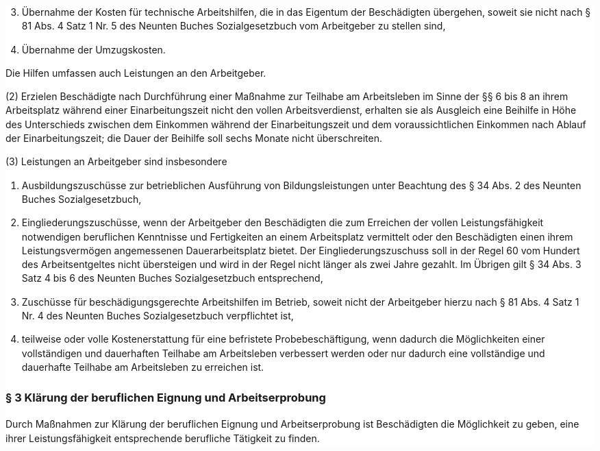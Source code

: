 
3.  Übernahme der Kosten für technische Arbeitshilfen, die in das Eigentum
    der Beschädigten übergehen, soweit sie nicht nach § 81 Abs. 4 Satz 1
    Nr. 5 des Neunten Buches Sozialgesetzbuch vom Arbeitgeber zu stellen
    sind,


4.  Übernahme der Umzugskosten.



Die Hilfen umfassen auch Leistungen an den Arbeitgeber.

(2) Erzielen Beschädigte nach Durchführung einer Maßnahme zur Teilhabe
am Arbeitsleben im Sinne der §§ 6 bis 8 an ihrem Arbeitsplatz während
einer Einarbeitungszeit nicht den vollen Arbeitsverdienst, erhalten
sie als Ausgleich eine Beihilfe in Höhe des Unterschieds zwischen dem
Einkommen während der Einarbeitungszeit und dem voraussichtlichen
Einkommen nach Ablauf der Einarbeitungszeit; die Dauer der Beihilfe
soll sechs Monate nicht überschreiten.

(3) Leistungen an Arbeitgeber sind insbesondere

1.  Ausbildungszuschüsse zur betrieblichen Ausführung von
    Bildungsleistungen unter Beachtung des § 34 Abs. 2 des Neunten Buches
    Sozialgesetzbuch,


2.  Eingliederungszuschüsse, wenn der Arbeitgeber den Beschädigten die zum
    Erreichen der vollen Leistungsfähigkeit notwendigen beruflichen
    Kenntnisse und Fertigkeiten an einem Arbeitsplatz vermittelt oder den
    Beschädigten einen ihrem Leistungsvermögen angemessenen
    Dauerarbeitsplatz bietet. Der Eingliederungszuschuss soll in der Regel
    60 vom Hundert des Arbeitsentgeltes nicht übersteigen und wird in der
    Regel nicht länger als zwei Jahre gezahlt. Im Übrigen gilt § 34 Abs. 3
    Satz 4 bis 6 des Neunten Buches Sozialgesetzbuch entsprechend,


3.  Zuschüsse für beschädigungsgerechte Arbeitshilfen im Betrieb, soweit
    nicht der Arbeitgeber hierzu nach § 81 Abs. 4 Satz 1 Nr. 4 des Neunten
    Buches Sozialgesetzbuch verpflichtet ist,


4.  teilweise oder volle Kostenerstattung für eine befristete
    Probebeschäftigung, wenn dadurch die Möglichkeiten einer vollständigen
    und dauerhaften Teilhabe am Arbeitsleben verbessert werden oder nur
    dadurch eine vollständige und dauerhafte Teilhabe am Arbeitsleben zu
    erreichen ist.





### § 3 Klärung der beruflichen Eignung und Arbeitserprobung

Durch Maßnahmen zur Klärung der beruflichen Eignung und
Arbeitserprobung ist Beschädigten die Möglichkeit zu geben, eine ihrer
Leistungsfähigkeit entsprechende berufliche Tätigkeit zu finden.
